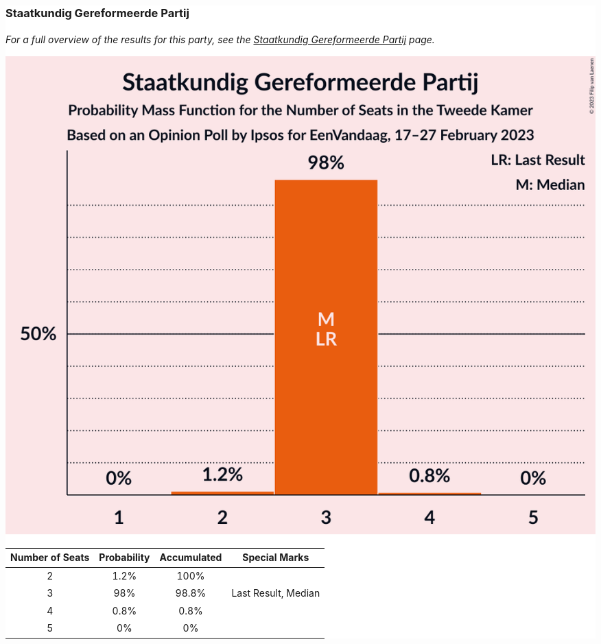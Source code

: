 ### Staatkundig Gereformeerde Partij

*For a full overview of the results for this party, see the [Staatkundig Gereformeerde Partij](party-staatkundiggereformeerdepartij.html) page.*

![Graph with seats probability mass function not yet produced](2023-02-27-Ipsos-seats-pmf-staatkundiggereformeerdepartij.png "Seats Probability Mass Function")

| Number of Seats | Probability | Accumulated | Special Marks |
|:---------------:|:-----------:|:-----------:|:-------------:|
| 2 | 1.2% | 100% |  |
| 3 | 98% | 98.8% | Last Result, Median |
| 4 | 0.8% | 0.8% |  |
| 5 | 0% | 0% |  |
